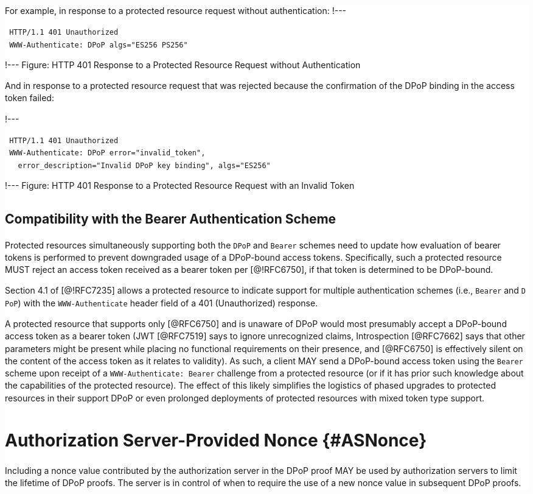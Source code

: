 
For example, in response to a protected resource request without
authentication:
!---
```
 HTTP/1.1 401 Unauthorized
 WWW-Authenticate: DPoP algs="ES256 PS256"
```
!---
Figure: HTTP 401 Response to a Protected Resource Request without Authentication 

And in response to a protected resource request that was rejected 
because the confirmation of the DPoP binding in the access token failed: 

!---
```
 HTTP/1.1 401 Unauthorized
 WWW-Authenticate: DPoP error="invalid_token",
   error_description="Invalid DPoP key binding", algs="ES256"
```
!---
Figure: HTTP 401 Response to a Protected Resource Request with an Invalid Token 

## Compatibility with the Bearer Authentication Scheme

Protected resources simultaneously supporting both the `DPoP` and `Bearer` 
schemes need to update how evaluation of bearer tokens is performed to prevent 
downgraded usage of a DPoP-bound access tokens. 
Specifically, such a protected resource MUST reject an access
token received as a bearer token per [@!RFC6750], if that token is
determined to be DPoP-bound. 

Section 4.1 of [@!RFC7235] allows a protected resource to indicate support for
multiple authentication schemes (i.e., `Bearer` and `DPoP`) with the
`WWW-Authenticate` header field of a 401 (Unauthorized) response.

A protected resource that supports only [@RFC6750] and is unaware of DPoP 
would most presumably accept a DPoP-bound access token as a bearer token
(JWT [@RFC7519] says to ignore unrecognized claims, Introspection [@RFC7662] 
says that other parameters might be present while placing no functional 
requirements on their presence, and [@RFC6750] is effectively silent on
the content of the access token as it relates to validity).  As such, a 
client MAY send a DPoP-bound access token using the `Bearer` scheme upon 
receipt of a `WWW-Authenticate: Bearer` challenge from a protected resource
(or if it has prior such knowledge about the capabilities of the protected
resource). The effect of this likely simplifies the logistics of phased 
upgrades to protected resources in their support DPoP or even 
prolonged deployments of protected resources with mixed token type support. 

# Authorization Server-Provided Nonce {#ASNonce}

Including a nonce value contributed by the authorization server in the DPoP proof
MAY be used by authorization servers to limit the lifetime of DPoP proofs.
The server is in control of when to require the use of a new nonce value
in subsequent DPoP proofs.

